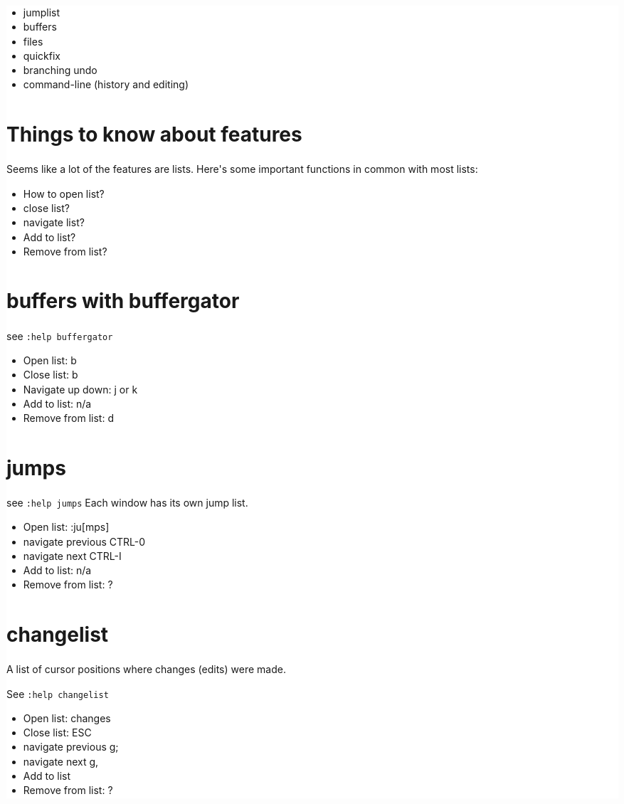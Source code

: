 * jumplist
* buffers
* files
* quickfix
* branching undo
* command-line (history and editing)

# Things to know about features

Seems like a lot of the features are lists. Here's some important functions
in common with most lists:

- How to open list?
- close list?
- navigate list?
- Add to list?
- Remove from list?

# buffers with buffergator

see `:help buffergator`

- Open list: <Leader>b
- Close list: <Leader>b
- Navigate up down: j or k
- Add to list: n/a
- Remove from list: d

# jumps

see `:help jumps`
Each window has its own jump list.

- Open list: :ju[mps]
- navigate previous CTRL-0
- navigate next CTRL-I
- Add to list: n/a
- Remove from list: ?

# changelist

A list of cursor positions where changes (edits) were made.

See `:help changelist`

- Open list: changes
- Close list: ESC
- navigate previous g;
- navigate next g,
- Add to list
- Remove from list: ?
